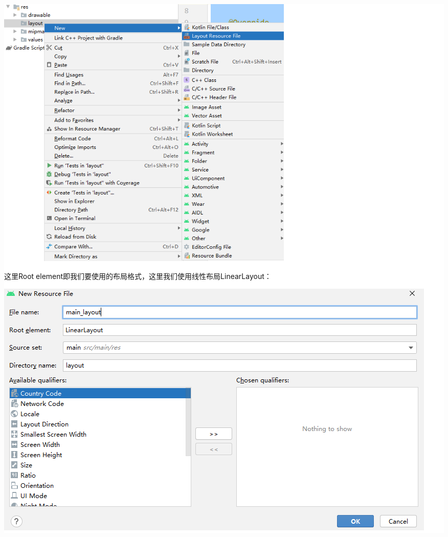<img src="Image/image-20210305205034074.png" alt="image-20210305205034074" style="zoom:80%;" />

这里Root element即我们要使用的布局格式，这里我们使用线性布局LinearLayout：

![image-20210305205152677](Image/image-20210305205152677.png)
